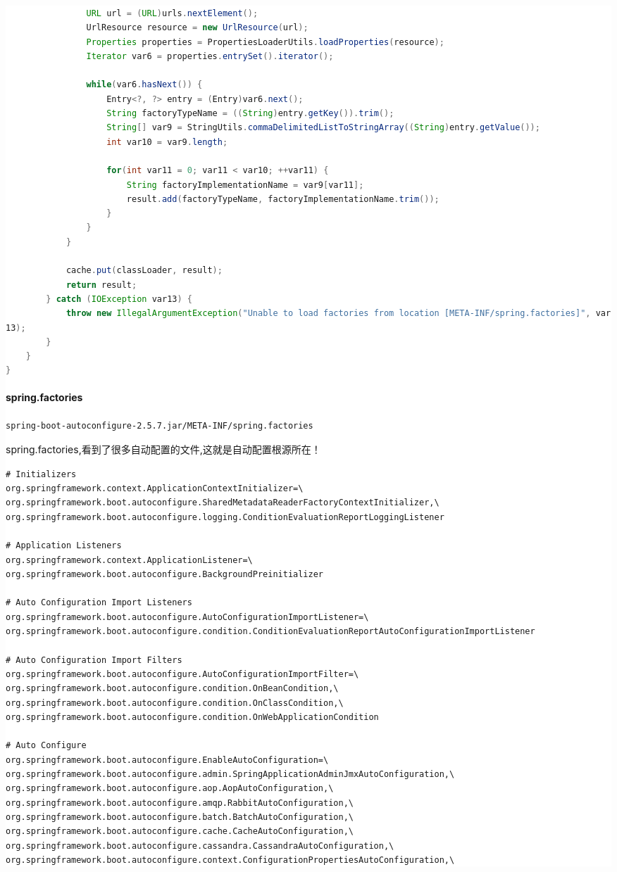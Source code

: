 ```java
                URL url = (URL)urls.nextElement();
                UrlResource resource = new UrlResource(url);
                Properties properties = PropertiesLoaderUtils.loadProperties(resource);
                Iterator var6 = properties.entrySet().iterator();

                while(var6.hasNext()) {
                    Entry<?, ?> entry = (Entry)var6.next();
                    String factoryTypeName = ((String)entry.getKey()).trim();
                    String[] var9 = StringUtils.commaDelimitedListToStringArray((String)entry.getValue());
                    int var10 = var9.length;

                    for(int var11 = 0; var11 < var10; ++var11) {
                        String factoryImplementationName = var9[var11];
                        result.add(factoryTypeName, factoryImplementationName.trim());
                    }
                }
            }

            cache.put(classLoader, result);
            return result;
        } catch (IOException var13) {
            throw new IllegalArgumentException("Unable to load factories from location [META-INF/spring.factories]", var13);
        }
    }
}
```

#### spring.factories

`spring-boot-autoconfigure-2.5.7.jar/META-INF/spring.factories`

spring.factories,看到了很多自动配置的文件,这就是自动配置根源所在！

```
# Initializers
org.springframework.context.ApplicationContextInitializer=\
org.springframework.boot.autoconfigure.SharedMetadataReaderFactoryContextInitializer,\
org.springframework.boot.autoconfigure.logging.ConditionEvaluationReportLoggingListener

# Application Listeners
org.springframework.context.ApplicationListener=\
org.springframework.boot.autoconfigure.BackgroundPreinitializer

# Auto Configuration Import Listeners
org.springframework.boot.autoconfigure.AutoConfigurationImportListener=\
org.springframework.boot.autoconfigure.condition.ConditionEvaluationReportAutoConfigurationImportListener

# Auto Configuration Import Filters
org.springframework.boot.autoconfigure.AutoConfigurationImportFilter=\
org.springframework.boot.autoconfigure.condition.OnBeanCondition,\
org.springframework.boot.autoconfigure.condition.OnClassCondition,\
org.springframework.boot.autoconfigure.condition.OnWebApplicationCondition

# Auto Configure
org.springframework.boot.autoconfigure.EnableAutoConfiguration=\
org.springframework.boot.autoconfigure.admin.SpringApplicationAdminJmxAutoConfiguration,\
org.springframework.boot.autoconfigure.aop.AopAutoConfiguration,\
org.springframework.boot.autoconfigure.amqp.RabbitAutoConfiguration,\
org.springframework.boot.autoconfigure.batch.BatchAutoConfiguration,\
org.springframework.boot.autoconfigure.cache.CacheAutoConfiguration,\
org.springframework.boot.autoconfigure.cassandra.CassandraAutoConfiguration,\
org.springframework.boot.autoconfigure.context.ConfigurationPropertiesAutoConfiguration,\
```